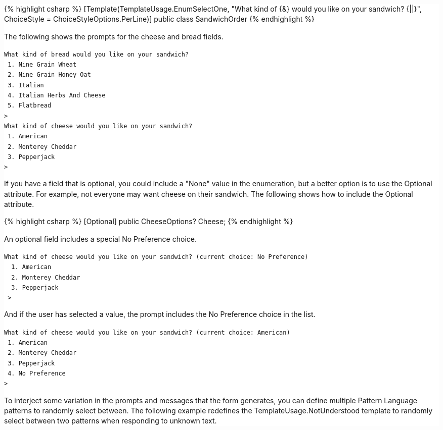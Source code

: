 {% highlight csharp %}
[Template(TemplateUsage.EnumSelectOne, "What kind of {&} would you like on your sandwich? {||}", ChoiceStyle = ChoiceStyleOptions.PerLine)]
public class SandwichOrder
{% endhighlight %}

The following shows the prompts for the cheese and bread fields. 

```
What kind of bread would you like on your sandwich?
 1. Nine Grain Wheat
 2. Nine Grain Honey Oat
 3. Italian
 4. Italian Herbs And Cheese
 5. Flatbread
>
What kind of cheese would you like on your sandwich? 
 1. American
 2. Monterey Cheddar
 3. Pepperjack
> 
```

If you have a field that is optional, you could include a "None" value in the enumeration, but a better option is to use the Optional attribute. For example, not everyone may want cheese on their sandwich. The following shows how to include the Optional attribute.


{% highlight csharp %}
        [Optional]
        public CheeseOptions? Cheese;
{% endhighlight %}

An optional field includes a special No Preference choice. 

```
What kind of cheese would you like on your sandwich? (current choice: No Preference)
  1. American
  2. Monterey Cheddar
  3. Pepperjack
 >
```

And if the user has selected a value, the prompt includes the No Preference choice in the list.

```
What kind of cheese would you like on your sandwich? (current choice: American)
 1. American
 2. Monterey Cheddar
 3. Pepperjack
 4. No Preference
>
```

To interject some variation in the prompts and messages that the form generates, you can define multiple Pattern Language patterns to randomly select between. The following example redefines the TemplateUsage.NotUnderstood template to randomly select between two patterns when responding to unknown text.
